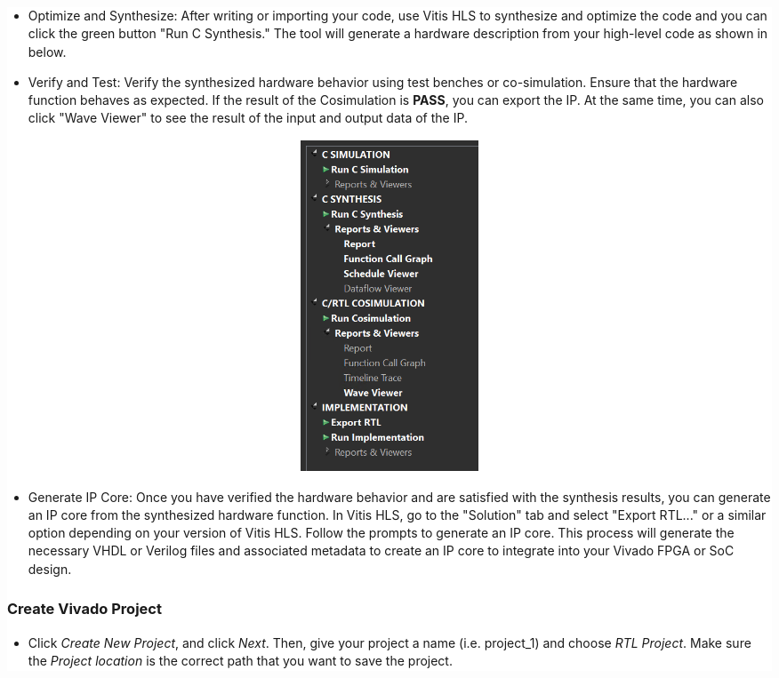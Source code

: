 * Optimize and Synthesize: After writing or importing your code, use Vitis HLS to synthesize and optimize the code and you can click the green button "Run C Synthesis." The tool will generate a hardware description from your high-level code as shown in below.

* Verify and Test: Verify the synthesized hardware behavior using test benches or co-simulation. Ensure that the hardware function behaves as expected. If the result of the Cosimulation is **PASS**, you can export the IP. At the same time, you can also click "Wave Viewer" to see the result of the input and output data of the IP.

<div align=center><img src="Images/2_15.png" alt="drawing" width="200"/></div>

* Generate IP Core: Once you have verified the hardware behavior and are satisfied with the synthesis results, you can generate an IP core from the synthesized hardware function.
In Vitis HLS, go to the "Solution" tab and select "Export RTL..." or a similar option depending on your version of Vitis HLS. Follow the prompts to generate an IP core.
This process will generate the necessary VHDL or Verilog files and associated metadata to create an IP core to integrate into your Vivado FPGA or SoC design.

### Create Vivado Project

* Click *Create New Project*, and click *Next*. Then, give your project a name (i.e. project_1) and choose *RTL Project*. Make sure the *Project location* is the correct path that you want to save the project.

